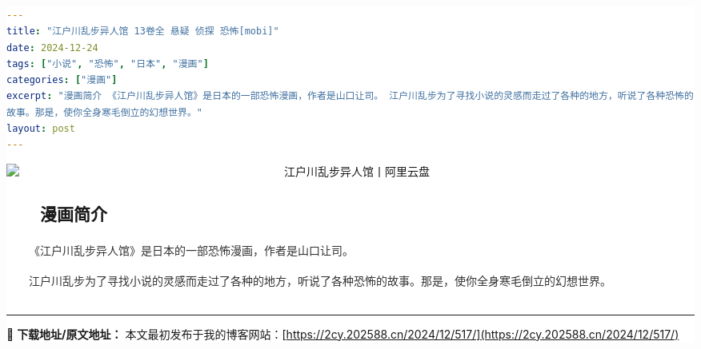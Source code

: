 ```yaml
---
title: "江户川乱步异人馆 13卷全 悬疑 侦探 恐怖[mobi]"
date: 2024-12-24
tags: ["小说", "恐怖", "日本", "漫画"]
categories: ["漫画"]
excerpt: "漫画简介 《江户川乱步异人馆》是日本的一部恐怖漫画，作者是山口让司。 江户川乱步为了寻找小说的灵感而走过了各种的地方，听说了各种恐怖的故事。那是，使你全身寒毛倒立的幻想世界。"
layout: post
---
```


<div>
<div></div>
<div>
<p style="text-align: center;"><img style="display: block; margin-left: auto; margin-right: auto; width: 100%; height: auto;" src="https://2cy.202588.cn//wp-content/uploads/2024/12/20241224_676a6b6544837.webp" alt="江户川乱步异人馆丨阿里云盘" /></p>

<h2 style="white-space: normal; text-indent: 2em; text-align: left;">漫画简介</h2>
<div style="white-space: normal; text-indent: 2em; text-align: left;" data-pid="4">
<div style="text-indent: 2em; text-align: left;" data-pid="1">
<div style="overflow-wrap: break-word; color: #333333; margin-bottom: 15px; text-indent: 2em; line-height: 24px; zoom: 1; background-color: #ffffff; text-align: left;" data-pid="1">
<p style="text-indent: 2em; text-align: left;"><span style="color: #333333; text-indent: 28px; background-color: #ffffff;">《<span style="color: #333333; text-indent: 28px; background-color: #ffffff;">江户川乱步异人馆</span>》是日本的一部</span>恐怖漫画<span style="color: #333333; text-indent: 28px; background-color: #ffffff;">，作者是</span>山口让司<span style="color: #333333; text-indent: 28px; background-color: #ffffff;">。</span></p>
<p style="text-indent: 2em; text-align: left;"><span style="color: #333333; text-indent: 28px; background-color: #ffffff;">江户川乱步为了寻找小说的灵感而走过了各种的地方，听说了各种恐怖的故事。那是，使你全身寒毛倒立的幻想世界。</span></p>

</div>
</div>
</div>
<div style="white-space: normal; text-indent: 2em; text-align: left;" data-pid="5">
<div style="text-indent: 2em; text-align: left;" data-pid="4">
<div style="text-indent: 2em; text-align: left;" data-pid="12">
<h2 style="text-indent: 2em; text-align: left;"></h2>
</div>
</div>
</div>
</div>
</div>

---
📖 **下载地址/原文地址：** 本文最初发布于我的博客网站：[https://2cy.202588.cn/2024/12/517/](https://2cy.202588.cn/2024/12/517/)
